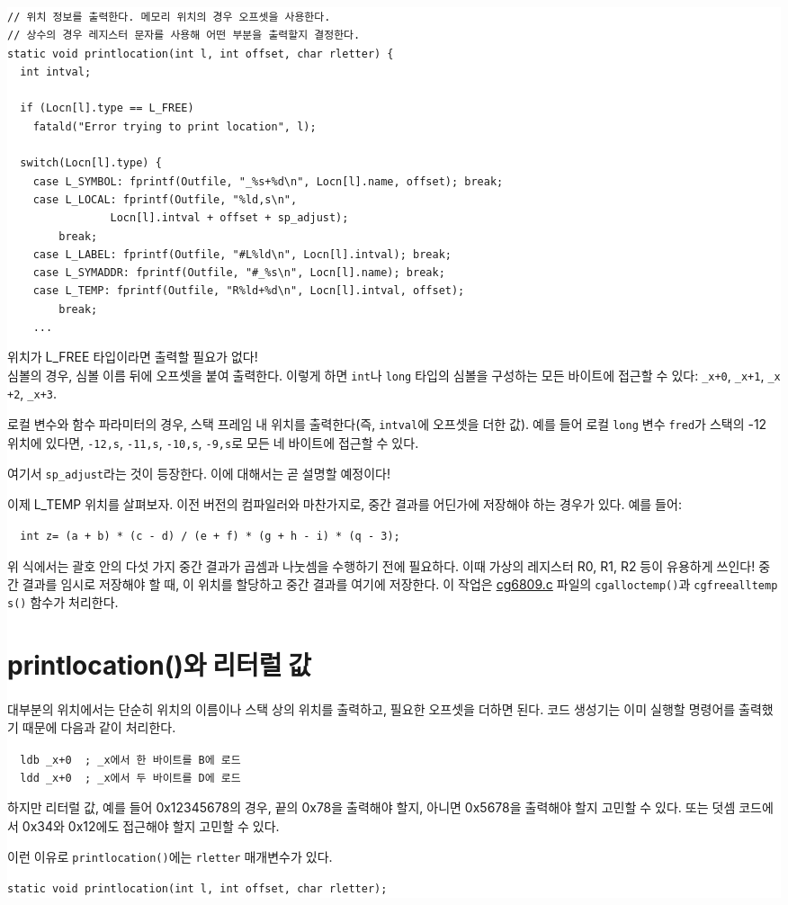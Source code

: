 ```
// 위치 정보를 출력한다. 메모리 위치의 경우 오프셋을 사용한다.
// 상수의 경우 레지스터 문자를 사용해 어떤 부분을 출력할지 결정한다.
static void printlocation(int l, int offset, char rletter) {
  int intval;

  if (Locn[l].type == L_FREE)
    fatald("Error trying to print location", l);

  switch(Locn[l].type) {
    case L_SYMBOL: fprintf(Outfile, "_%s+%d\n", Locn[l].name, offset); break;
    case L_LOCAL: fprintf(Outfile, "%ld,s\n",
                Locn[l].intval + offset + sp_adjust);
        break;
    case L_LABEL: fprintf(Outfile, "#L%ld\n", Locn[l].intval); break;
    case L_SYMADDR: fprintf(Outfile, "#_%s\n", Locn[l].name); break;
    case L_TEMP: fprintf(Outfile, "R%ld+%d\n", Locn[l].intval, offset);
        break;
    ...
```

위치가 L_FREE 타입이라면 출력할 필요가 없다!  
심볼의 경우, 심볼 이름 뒤에 오프셋을 붙여 출력한다. 이렇게 하면 `int`나 `long` 타입의 심볼을 구성하는 모든 바이트에 접근할 수 있다: `_x+0`, `_x+1`, `_x+2`, `_x+3`.

로컬 변수와 함수 파라미터의 경우, 스택 프레임 내 위치를 출력한다(즉, `intval`에 오프셋을 더한 값). 예를 들어 로컬 `long` 변수 `fred`가 스택의 -12 위치에 있다면, `-12,s`, `-11,s`, `-10,s`, `-9,s`로 모든 네 바이트에 접근할 수 있다.

여기서 `sp_adjust`라는 것이 등장한다. 이에 대해서는 곧 설명할 예정이다!

이제 L_TEMP 위치를 살펴보자. 이전 버전의 컴파일러와 마찬가지로, 중간 결과를 어딘가에 저장해야 하는 경우가 있다. 예를 들어:

```
  int z= (a + b) * (c - d) / (e + f) * (g + h - i) * (q - 3);
```

위 식에서는 괄호 안의 다섯 가지 중간 결과가 곱셈과 나눗셈을 수행하기 전에 필요하다. 이때 가상의 레지스터 R0, R1, R2 등이 유용하게 쓰인다! 중간 결과를 임시로 저장해야 할 때, 이 위치를 할당하고 중간 결과를 여기에 저장한다. 이 작업은 [cg6809.c](cg6809.c) 파일의 `cgalloctemp()`과 `cgfreealltemps()` 함수가 처리한다.


# printlocation()와 리터럴 값

대부분의 위치에서는 단순히 위치의 이름이나 스택 상의 위치를 출력하고, 필요한 오프셋을 더하면 된다. 코드 생성기는 이미 실행할 명령어를 출력했기 때문에 다음과 같이 처리한다.

```
  ldb _x+0	; _x에서 한 바이트를 B에 로드
  ldd _x+0	; _x에서 두 바이트를 D에 로드
```

하지만 리터럴 값, 예를 들어 0x12345678의 경우, 끝의 0x78을 출력해야 할지, 아니면 0x5678을 출력해야 할지 고민할 수 있다. 또는 덧셈 코드에서 0x34와 0x12에도 접근해야 할지 고민할 수 있다.

이런 이유로 `printlocation()`에는 `rletter` 매개변수가 있다.

```
static void printlocation(int l, int offset, char rletter);
```
